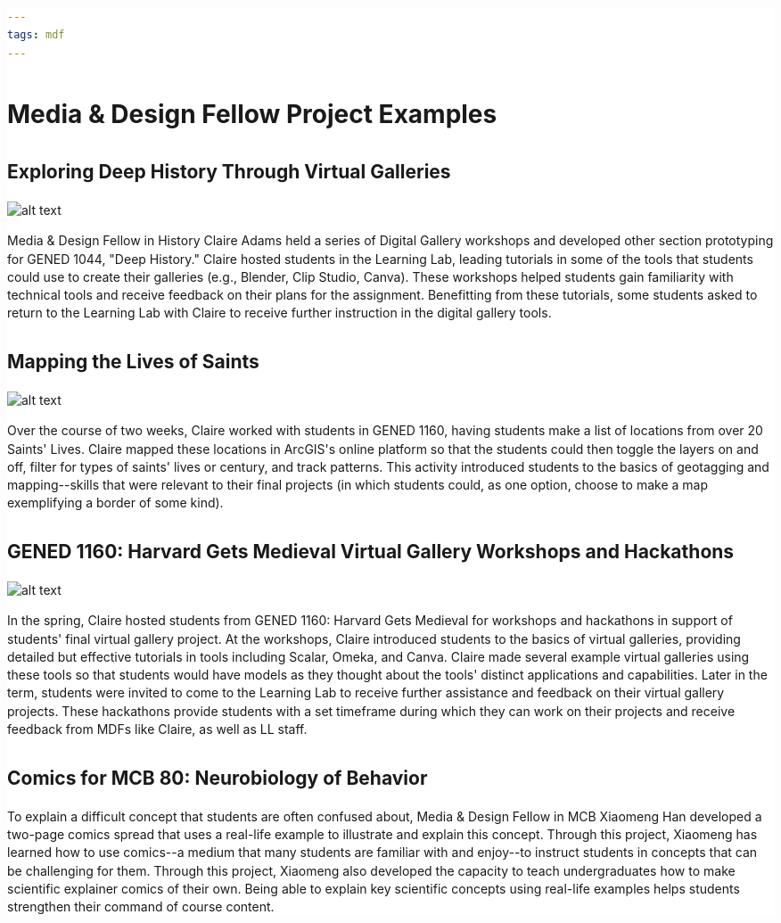 ```yaml
---
tags: mdf
---
```


# Media & Design Fellow Project Examples

## Exploring Deep History Through Virtual Galleries

![alt text](https://files.slack.com/files-pri/T0HTW3H0V-F0329E4N3A8/screen_shot_2022-02-08_at_2.47.36_pm.png?pub_secret=63cccd652d)

Media & Design Fellow in History Claire Adams held a series of Digital Gallery workshops and developed other section prototyping for GENED 1044, "Deep History." Claire hosted students in the Learning Lab, leading tutorials in some of the tools that students could use to create their galleries (e.g., Blender, Clip Studio, Canva). These workshops helped students gain familiarity with technical tools and receive feedback on their plans for the assignment. Benefitting from these tutorials, some students asked to return to the Learning Lab with Claire to receive further instruction in the digital gallery tools.

## Mapping the Lives of Saints

![alt text](https://files.slack.com/files-pri/T0HTW3H0V-F032C04NT4N/screen_shot_2022-02-10_at_10.10.11.png?pub_secret=6eb85405d5)

Over the course of two weeks, Claire worked with students in GENED 1160, having students make a list of locations from over 20 Saints' Lives. Claire mapped these locations in ArcGIS's online platform so that the students could then toggle the layers on and off, filter for types of saints' lives or century, and track patterns. This activity introduced students to the basics of geotagging and mapping--skills that were relevant to their final projects (in which students could, as one option, choose to make a map exemplifying a border of some kind).

## GENED 1160: Harvard Gets Medieval Virtual Gallery Workshops and Hackathons

![alt text](https://files.slack.com/files-pri/T0HTW3H0V-F03AQRR5SGJ/screen_shot_2022-04-08_at_08.38.05.png?pub_secret=3ae48752e9)

In the spring, Claire hosted students from GENED 1160: Harvard Gets Medieval for workshops and hackathons in support of students' final virtual gallery project. At the workshops, Claire introduced students to the basics of virtual galleries, providing detailed but effective tutorials in tools including Scalar, Omeka, and Canva. Claire made several example virtual galleries using these tools so that students would have models as they thought about the tools' distinct applications and capabilities. Later in the term, students were invited to come to the Learning Lab to receive further assistance and feedback on their virtual gallery projects. These hackathons provide students with a set timeframe during which they can work on their projects and receive feedback from MDFs like Claire, as well as LL staff.

## Comics for MCB 80: Neurobiology of Behavior
To explain a difficult concept that students are often confused about, Media & Design Fellow in MCB Xiaomeng Han developed a two-page comics spread that uses a real-life example to illustrate and explain this concept. Through this project, Xiaomeng has learned how to use comics--a medium that many students are familiar with and enjoy--to instruct students in concepts that can be challenging for them. Through this project, Xiaomeng also developed the capacity to teach undergraduates how to make scientific explainer comics of their own. Being able to explain key scientific concepts using real-life examples helps students strengthen their command of course content.
